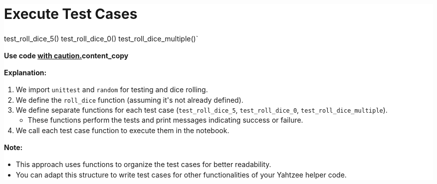 # Execute Test Cases
test_roll_dice_5()
test_roll_dice_0()
test_roll_dice_multiple()`

**Use code [with caution.](https://gemini.google.com/faq#coding)content_copy**

**Explanation:**

1. We import `unittest` and `random` for testing and dice rolling.
2. We define the `roll_dice` function (assuming it's not already defined).
3. We define separate functions for each test case (`test_roll_dice_5`, `test_roll_dice_0`, `test_roll_dice_multiple`).
    - These functions perform the tests and print messages indicating success or failure.
4. We call each test case function to execute them in the notebook.

**Note:**

- This approach uses functions to organize the test cases for better readability.
- You can adapt this structure to write test cases for other functionalities of your Yahtzee helper code.
